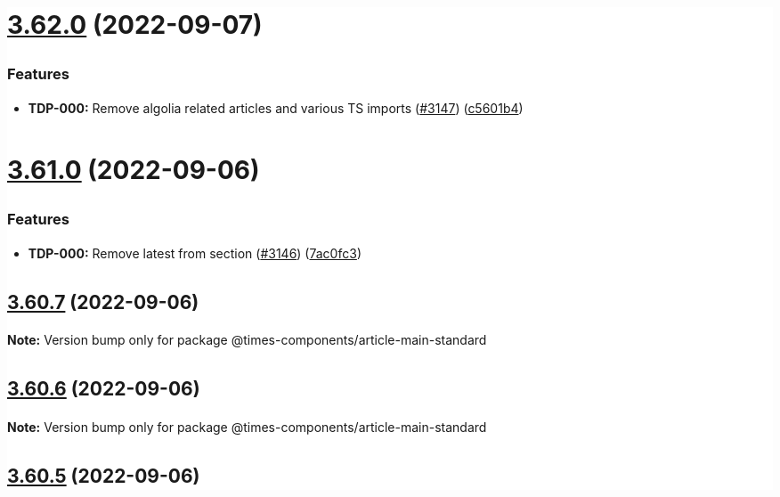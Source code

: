 



# [3.62.0](https://github.com/newsuk/times-components/compare/@times-components/article-main-standard@3.61.0...@times-components/article-main-standard@3.62.0) (2022-09-07)


### Features

* **TDP-000:** Remove algolia related articles and various TS imports ([#3147](https://github.com/newsuk/times-components/issues/3147)) ([c5601b4](https://github.com/newsuk/times-components/commit/c5601b41933f35a7a545a6f1c5b9297d76677305))





# [3.61.0](https://github.com/newsuk/times-components/compare/@times-components/article-main-standard@3.60.7...@times-components/article-main-standard@3.61.0) (2022-09-06)


### Features

* **TDP-000:** Remove latest from section ([#3146](https://github.com/newsuk/times-components/issues/3146)) ([7ac0fc3](https://github.com/newsuk/times-components/commit/7ac0fc30b87ca98641997c0d7421c356e8b46917))





## [3.60.7](https://github.com/newsuk/times-components/compare/@times-components/article-main-standard@3.60.6...@times-components/article-main-standard@3.60.7) (2022-09-06)

**Note:** Version bump only for package @times-components/article-main-standard





## [3.60.6](https://github.com/newsuk/times-components/compare/@times-components/article-main-standard@3.60.5...@times-components/article-main-standard@3.60.6) (2022-09-06)

**Note:** Version bump only for package @times-components/article-main-standard





## [3.60.5](https://github.com/newsuk/times-components/compare/@times-components/article-main-standard@3.60.4...@times-components/article-main-standard@3.60.5) (2022-09-06)

